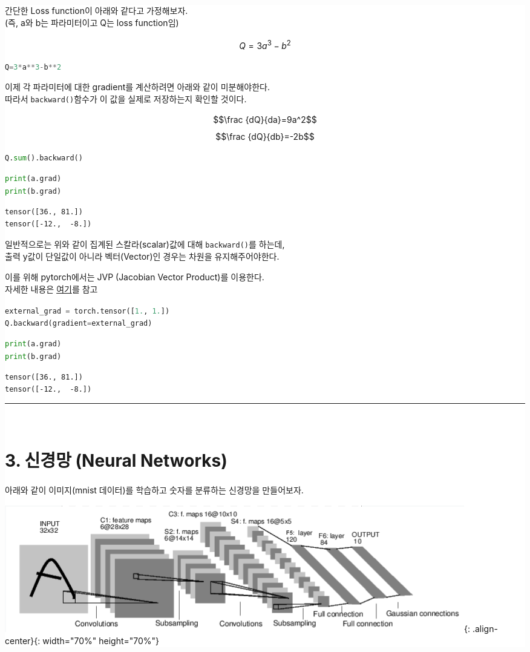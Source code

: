 간단한 Loss function이 아래와 같다고 가정해보자.  
(즉, a와 b는 파라미터이고 Q는 loss function임)

$$Q=3a^3-b^2$$  


```python
Q=3*a**3-b**2
```

이제 각 파라미터에 대한 gradient를 계산하려면 아래와 같이 미분해야한다.  
따라서 `backward()`함수가 이 값을 실제로 저장하는지 확인할 것이다.    

$$\frac {dQ}{da}=9a^2$$
$$\frac {dQ}{db}=-2b$$


```python
Q.sum().backward()
```


```python
print(a.grad)
print(b.grad)
```

    tensor([36., 81.])
    tensor([-12.,  -8.])
    

일반적으로는 위와 같이 집계된 스칼라(scalar)값에 대해 `backward()`를 하는데,  
출력 y값이 단일값이 아니라 벡터(Vector)인 경우는 차원을 유지해주어야한다.   
  
이를 위해 pytorch에서는 JVP (Jacobian Vector Product)를 이용한다.  
자세한 내용은 [여기](https://hongl.tistory.com/273)를 참고  
  


```python
external_grad = torch.tensor([1., 1.])
Q.backward(gradient=external_grad)
```


```python
print(a.grad)
print(b.grad)
```

    tensor([36., 81.])
    tensor([-12.,  -8.])
    

 ---

<br/>

# 3. 신경망 (Neural Networks)  

아래와 같이 이미지(mnist 데이터)를 학습하고 숫자를 분류하는 신경망을 만들어보자.  

![png](/assets/images/pytorch/1_tutorial/mnist.png){: .align-center}{: width="70%" height="70%"}  

